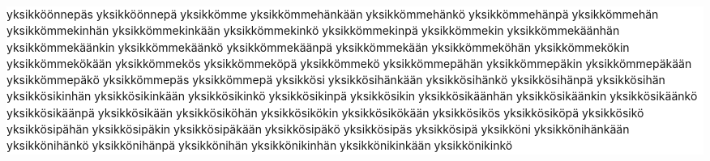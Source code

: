 yksikköönnepäs
yksikköönnepä
yksikkömme
yksikkömmehänkään
yksikkömmehänkö
yksikkömmehänpä
yksikkömmehän
yksikkömmekinhän
yksikkömmekinkään
yksikkömmekinkö
yksikkömmekinpä
yksikkömmekin
yksikkömmekäänhän
yksikkömmekäänkin
yksikkömmekäänkö
yksikkömmekäänpä
yksikkömmekään
yksikkömmeköhän
yksikkömmekökin
yksikkömmekökään
yksikkömmekös
yksikkömmeköpä
yksikkömmekö
yksikkömmepähän
yksikkömmepäkin
yksikkömmepäkään
yksikkömmepäkö
yksikkömmepäs
yksikkömmepä
yksikkösi
yksikkösihänkään
yksikkösihänkö
yksikkösihänpä
yksikkösihän
yksikkösikinhän
yksikkösikinkään
yksikkösikinkö
yksikkösikinpä
yksikkösikin
yksikkösikäänhän
yksikkösikäänkin
yksikkösikäänkö
yksikkösikäänpä
yksikkösikään
yksikkösiköhän
yksikkösikökin
yksikkösikökään
yksikkösikös
yksikkösiköpä
yksikkösikö
yksikkösipähän
yksikkösipäkin
yksikkösipäkään
yksikkösipäkö
yksikkösipäs
yksikkösipä
yksikköni
yksikkönihänkään
yksikkönihänkö
yksikkönihänpä
yksikkönihän
yksikkönikinhän
yksikkönikinkään
yksikkönikinkö